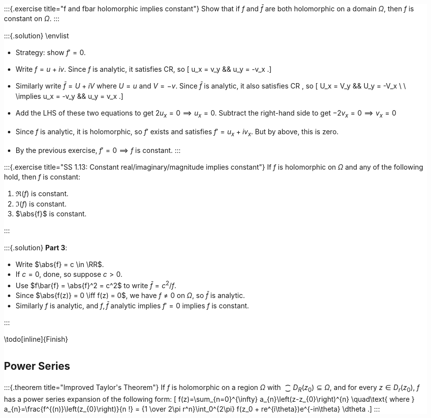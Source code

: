 :::{.exercise title="f and fbar holomorphic implies constant"}
Show that if $f$ and $\bar{f}$ are both holomorphic on a domain $\Omega$, then $f$ is constant on $\Omega$.
:::

:::{.solution}
\envlist

- Strategy: show $f'=0$.
- Write $f = u + iv$. 
  Since $f$ is analytic, it satisfies CR, so 
  \[
  u_x = v_y && u_y = -v_x
  .\]

- Similarly write $\bar f = U + iV$ where $U = u$ and $V = -v$.
  Since $\bar f$ is analytic, it also satisfies CR , so
\[
U_x = V_y && U_y = -V_x \\ \\
\implies u_x = -v_y && u_y = v_x
.\]

- Add the LHS of these two equations to get $2u_x = 0 \implies u_x = 0$.
  Subtract the right-hand side to get $-2v_x = 0 \implies v_x = 0$

- Since $f$ is analytic, it is holomorphic, so $f'$ exists and satisfies $f' = u_x + iv_x$.
  But by above, this is zero.
- By the previous exercise, $f'=0 \implies f$ is constant.
:::

:::{.exercise title="SS 1.13: Constant real/imaginary/magnitude implies constant"}
If $f$ is holomorphic on $\Omega$ and any of the following hold, then $f$ is constant:

1. $\Re(f)$ is constant.
2. $\Im(f)$ is constant.
3. $\abs{f}$ is constant.

:::

:::{.solution}
**Part 3**:

- Write $\abs{f} = c \in \RR$.
- If $c=0$, done, so suppose $c>0$.
- Use $f\bar{f} = \abs{f}^2 = c^2$ to write $\bar{f}=c^2/f$.
- Since $\abs{f(z)} = 0 \iff f(z) = 0$, we have $f\neq 0$ on $\Omega$, so $\bar{f}$ is analytic.
- Similarly $f$ is analytic, and $f,\bar{f}$ analytic implies $f'=0$ implies $f$ is constant. 

:::

\todo[inline]{Finish}

## Power Series

:::{.theorem title="Improved Taylor's Theorem"}
If $f$ is holomorphic on a region $\Omega$ with $\closure{ D_R(z_0)} \subseteq \Omega$, and for every $z\in D_r(z_0)$, $f$ has a power series expansion of the following form:
\[
f(z)=\sum_{n=0}^{\infty} a_{n}\left(z-z_{0}\right)^{n} \quad\text{ where } a_{n}=\frac{f^{(n)}\left(z_{0}\right)}{n !}
= {1 \over 2\pi r^n}\int_0^{2\pi} f(z_0 + re^{i\theta})e^{-in\theta} \dtheta
.\]
:::
